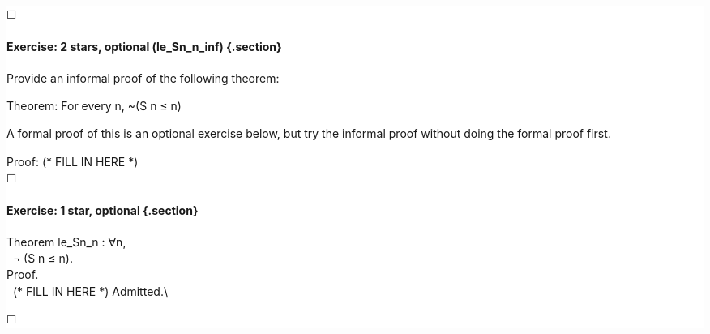 </div>

<div class="doc">

☐
<div class="paragraph">

</div>

#### Exercise: 2 stars, optional (le\_Sn\_n\_inf) {.section}

Provide an informal proof of the following theorem:
<div class="paragraph">

</div>

Theorem: For every <span class="inlinecode"><span class="id"
type="var">n</span></span>, <span class="inlinecode">\~(<span class="id"
type="var">S</span></span> <span class="inlinecode"><span class="id"
type="var">n</span></span> <span class="inlinecode">≤</span> <span
class="inlinecode"><span class="id" type="var">n</span>)</span>
<div class="paragraph">

</div>

A formal proof of this is an optional exercise below, but try the
informal proof without doing the formal proof first.
<div class="paragraph">

</div>

Proof: <span class="comment">(\* FILL IN HERE \*)</span>\
 ☐
<div class="paragraph">

</div>

#### Exercise: 1 star, optional {.section}

</div>

<div class="code code-space">

<span class="id" type="keyword">Theorem</span> <span class="id"
type="var">le\_Sn\_n</span> : <span
style="font-family: arial;">∀</span><span class="id"
type="var">n</span>,\
   ¬ (<span class="id" type="var">S</span> <span class="id"
type="var">n</span> ≤ <span class="id" type="var">n</span>).\
 <span class="id" type="keyword">Proof</span>.\
   <span class="comment">(\* FILL IN HERE \*)</span> <span class="id"
type="var">Admitted</span>.\

</div>

<div class="doc">

☐
<div class="paragraph">
